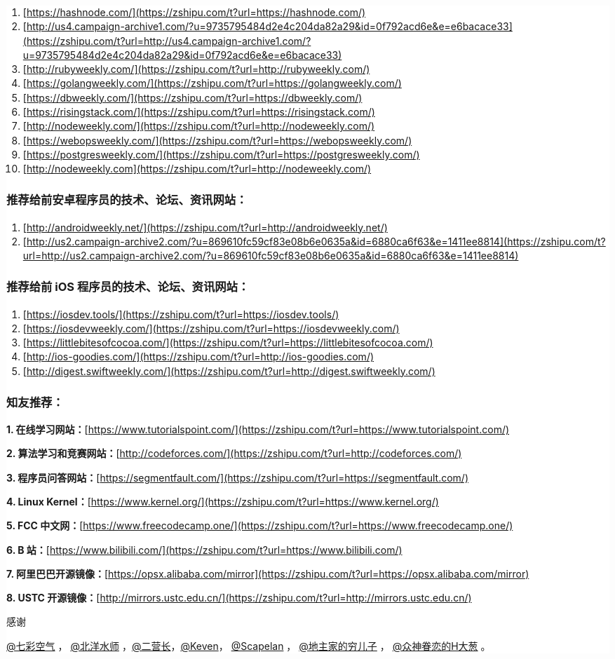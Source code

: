 1.  [https://hashnode.com/](https://zshipu.com/t?url=https://hashnode.com/)
2.  [http://us4.campaign-archive1.com/?u=9735795484d2e4c204da82a29&id=0f792acd6e&e=e6bacace33](https://zshipu.com/t?url=http://us4.campaign-archive1.com/?u=9735795484d2e4c204da82a29&id=0f792acd6e&e=e6bacace33)
3.  [http://rubyweekly.com/](https://zshipu.com/t?url=http://rubyweekly.com/)
4.  [https://golangweekly.com/](https://zshipu.com/t?url=https://golangweekly.com/)
5.  [https://dbweekly.com/](https://zshipu.com/t?url=https://dbweekly.com/)
6.  [https://risingstack.com/](https://zshipu.com/t?url=https://risingstack.com/)
7.  [http://nodeweekly.com/](https://zshipu.com/t?url=http://nodeweekly.com/)
8.  [https://webopsweekly.com/](https://zshipu.com/t?url=https://webopsweekly.com/)
9.  [https://postgresweekly.com/](https://zshipu.com/t?url=https://postgresweekly.com/)
10.  [http://nodeweekly.com](https://zshipu.com/t?url=http://nodeweekly.com/)

### 推荐给前安卓程序员的技术、论坛、资讯网站：

1.  [http://androidweekly.net/](https://zshipu.com/t?url=http://androidweekly.net/)
2.  [http://us2.campaign-archive2.com/?u=869610fc59cf83e08b6e0635a&id=6880ca6f63&e=1411ee8814](https://zshipu.com/t?url=http://us2.campaign-archive2.com/?u=869610fc59cf83e08b6e0635a&id=6880ca6f63&e=1411ee8814)

### 推荐给前 iOS 程序员的技术、论坛、资讯网站：

1.  [https://iosdev.tools/](https://zshipu.com/t?url=https://iosdev.tools/)
2.  [https://iosdevweekly.com/](https://zshipu.com/t?url=https://iosdevweekly.com/)
3.  [https://littlebitesofcocoa.com/](https://zshipu.com/t?url=https://littlebitesofcocoa.com/)
4.  [http://ios-goodies.com/](https://zshipu.com/t?url=http://ios-goodies.com/)
5.  [http://digest.swiftweekly.com/](https://zshipu.com/t?url=http://digest.swiftweekly.com/)

### 知友推荐：

**1\. 在线学习网站：**[https://www.tutorialspoint.com/](https://zshipu.com/t?url=https://www.tutorialspoint.com/)

**2\. 算法学习和竞赛网站：**[http://codeforces.com/](https://zshipu.com/t?url=http://codeforces.com/)

**3\. 程序员问答网站：**[https://segmentfault.com/](https://zshipu.com/t?url=https://segmentfault.com/)

**4\. Linux Kernel：**[https://www.kernel.org/](https://zshipu.com/t?url=https://www.kernel.org/)

**5\. FCC 中文网：**[https://www.freecodecamp.one/](https://zshipu.com/t?url=https://www.freecodecamp.one/)

**6\. B 站：**[https://www.bilibili.com/](https://zshipu.com/t?url=https://www.bilibili.com/)

**7\. 阿里巴巴开源镜像：**[https://opsx.alibaba.com/mirror](https://zshipu.com/t?url=https://opsx.alibaba.com/mirror)

**8\. USTC 开源镜像：**[http://mirrors.ustc.edu.cn/](https://zshipu.com/t?url=http://mirrors.ustc.edu.cn/)

感谢

 [@七彩空气](https://zshipu.com/t?url=//www.zhihu.com/people/ede0d61c1df9fe3f634199a3e80b4494) ， [@北洋水师](https://zshipu.com/t?url=//www.zhihu.com/people/0a04957974349c88f6613a2387de48ad) ，[@二营长](https://zshipu.com/t?url=https://www.zhihu.com/people/kumfo-80/activities)，[@Keven](https://zshipu.com/t?url=https://www.zhihu.com/people/keven2116)， [@Scapelan](https://zshipu.com/t?url=//www.zhihu.com/people/0cc954d9858877ea29c2ce5374dd3d70) ， [@地主家的穷儿子](https://zshipu.com/t?url=//www.zhihu.com/people/018e9e356bb9cd8508df19998ed1e2ab) ， [@众神眷恋的H大葱](https://zshipu.com/t?url=//www.zhihu.com/people/97adc40ed37b3505f4e64ea4a00bcc48) 。
